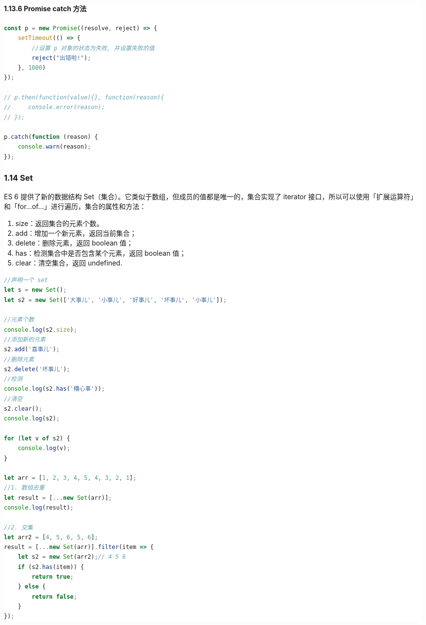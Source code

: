 #### 1.13.6 Promise catch 方法

```js
const p = new Promise((resolve, reject) => {
	setTimeout(() => {
		//设置 p 对象的状态为失败, 并设置失败的值
		reject("出错啦!");
	}, 1000)
});

// p.then(function(value){}, function(reason){
//     console.error(reason);
// });

p.catch(function (reason) {
	console.warn(reason);
});
```

### 1.14 Set

ES 6 提供了新的数据结构 Set（集合）。它类似于数组，但成员的值都是唯一的，集合实现了 iterator 接口，所以可以使用「扩展运算符」和「for...of...」进行遍历，集合的属性和方法：
1. size：返回集合的元素个数。
2. add：增加一个新元素，返回当前集合；
3. delete：删除元素，返回 boolean 值；
4. has：检测集合中是否包含某个元素，返回 boolean 值；
5. clear：清空集合，返回 undefined.

```js
//声明一个 set
let s = new Set();
let s2 = new Set(['大事儿', '小事儿', '好事儿', '坏事儿', '小事儿']);

//元素个数
console.log(s2.size);
//添加新的元素
s2.add('喜事儿');
//删除元素
s2.delete('坏事儿');
//检测
console.log(s2.has('糟心事'));
//清空
s2.clear();
console.log(s2);

for (let v of s2) {
	console.log(v);
}

let arr = [1, 2, 3, 4, 5, 4, 3, 2, 1];
//1. 数组去重
let result = [...new Set(arr)];
console.log(result);

//2. 交集
let arr2 = [4, 5, 6, 5, 6];
result = [...new Set(arr)].filter(item => {
	let s2 = new Set(arr2);// 4 5 6
	if (s2.has(item)) {
		return true;
	} else {
		return false;
	}
});
```